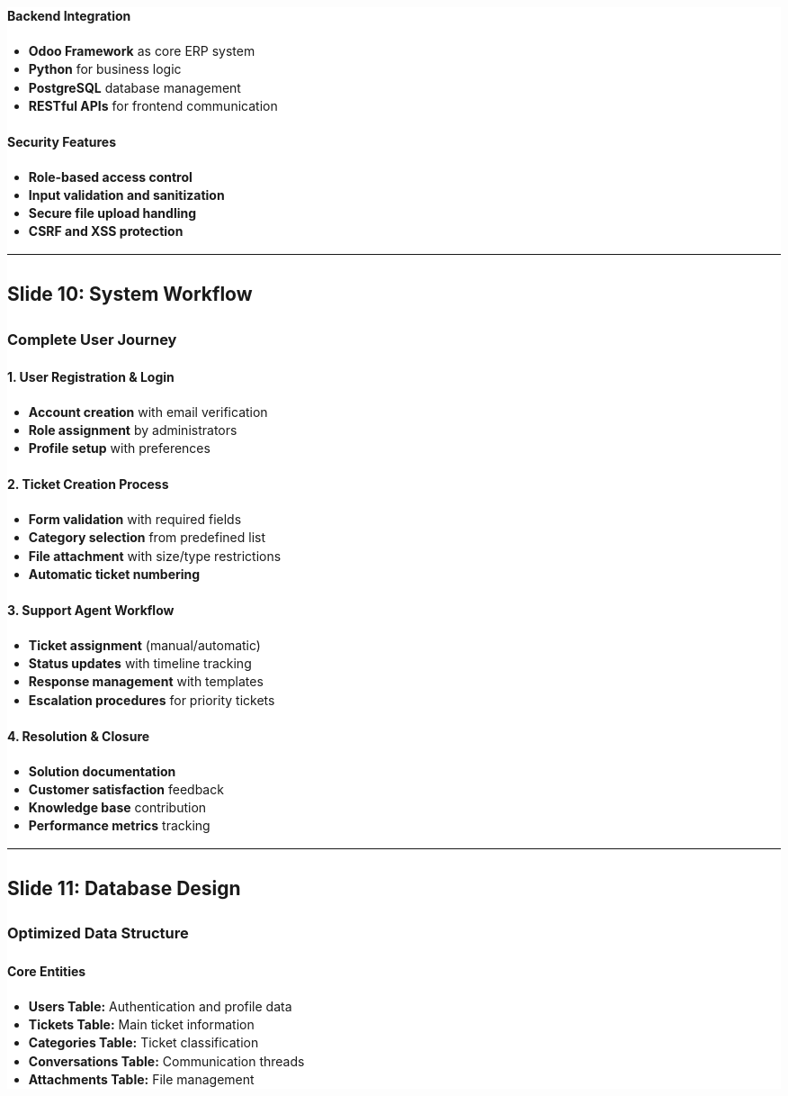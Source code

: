 #### Backend Integration
- **Odoo Framework** as core ERP system
- **Python** for business logic
- **PostgreSQL** database management
- **RESTful APIs** for frontend communication

#### Security Features
- **Role-based access control**
- **Input validation and sanitization**
- **Secure file upload handling**
- **CSRF and XSS protection**

---

## Slide 10: System Workflow

### Complete User Journey

#### 1. User Registration & Login
- **Account creation** with email verification
- **Role assignment** by administrators
- **Profile setup** with preferences

#### 2. Ticket Creation Process
- **Form validation** with required fields
- **Category selection** from predefined list
- **File attachment** with size/type restrictions
- **Automatic ticket numbering**

#### 3. Support Agent Workflow
- **Ticket assignment** (manual/automatic)
- **Status updates** with timeline tracking
- **Response management** with templates
- **Escalation procedures** for priority tickets

#### 4. Resolution & Closure
- **Solution documentation**
- **Customer satisfaction** feedback
- **Knowledge base** contribution
- **Performance metrics** tracking

---

## Slide 11: Database Design

### Optimized Data Structure

#### Core Entities
- **Users Table:** Authentication and profile data
- **Tickets Table:** Main ticket information
- **Categories Table:** Ticket classification
- **Conversations Table:** Communication threads
- **Attachments Table:** File management
